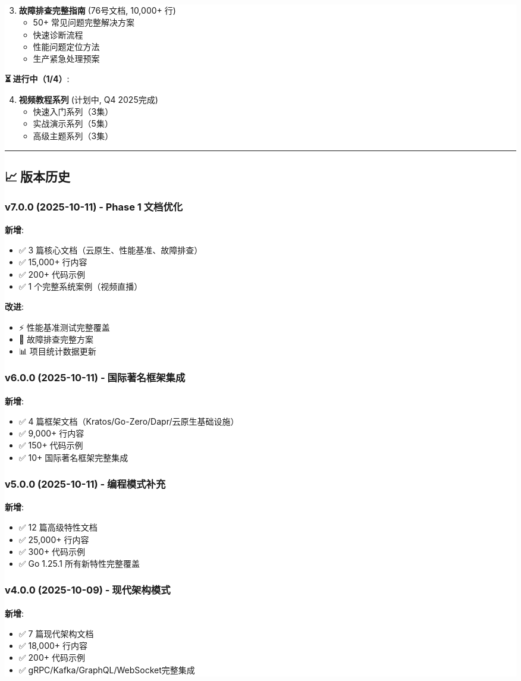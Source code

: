 3. **故障排查完整指南** (76号文档, 10,000+ 行)
   - 50+ 常见问题完整解决方案
   - 快速诊断流程
   - 性能问题定位方法
   - 生产紧急处理预案

**⏳ 进行中（1/4）**:

4. **视频教程系列** (计划中, Q4 2025完成)
   - 快速入门系列（3集）
   - 实战演示系列（5集）
   - 高级主题系列（3集）

---

## 📈 版本历史

### v7.0.0 (2025-10-11) - Phase 1 文档优化

**新增**:
- ✅ 3 篇核心文档（云原生、性能基准、故障排查）
- ✅ 15,000+ 行内容
- ✅ 200+ 代码示例
- ✅ 1 个完整系统案例（视频直播）

**改进**:
- ⚡ 性能基准测试完整覆盖
- 🔧 故障排查完整方案
- 📊 项目统计数据更新

### v6.0.0 (2025-10-11) - 国际著名框架集成

**新增**:
- ✅ 4 篇框架文档（Kratos/Go-Zero/Dapr/云原生基础设施）
- ✅ 9,000+ 行内容
- ✅ 150+ 代码示例
- ✅ 10+ 国际著名框架完整集成

### v5.0.0 (2025-10-11) - 编程模式补充

**新增**:
- ✅ 12 篇高级特性文档
- ✅ 25,000+ 行内容
- ✅ 300+ 代码示例
- ✅ Go 1.25.1 所有新特性完整覆盖

### v4.0.0 (2025-10-09) - 现代架构模式

**新增**:
- ✅ 7 篇现代架构文档
- ✅ 18,000+ 行内容
- ✅ 200+ 代码示例
- ✅ gRPC/Kafka/GraphQL/WebSocket完整集成
